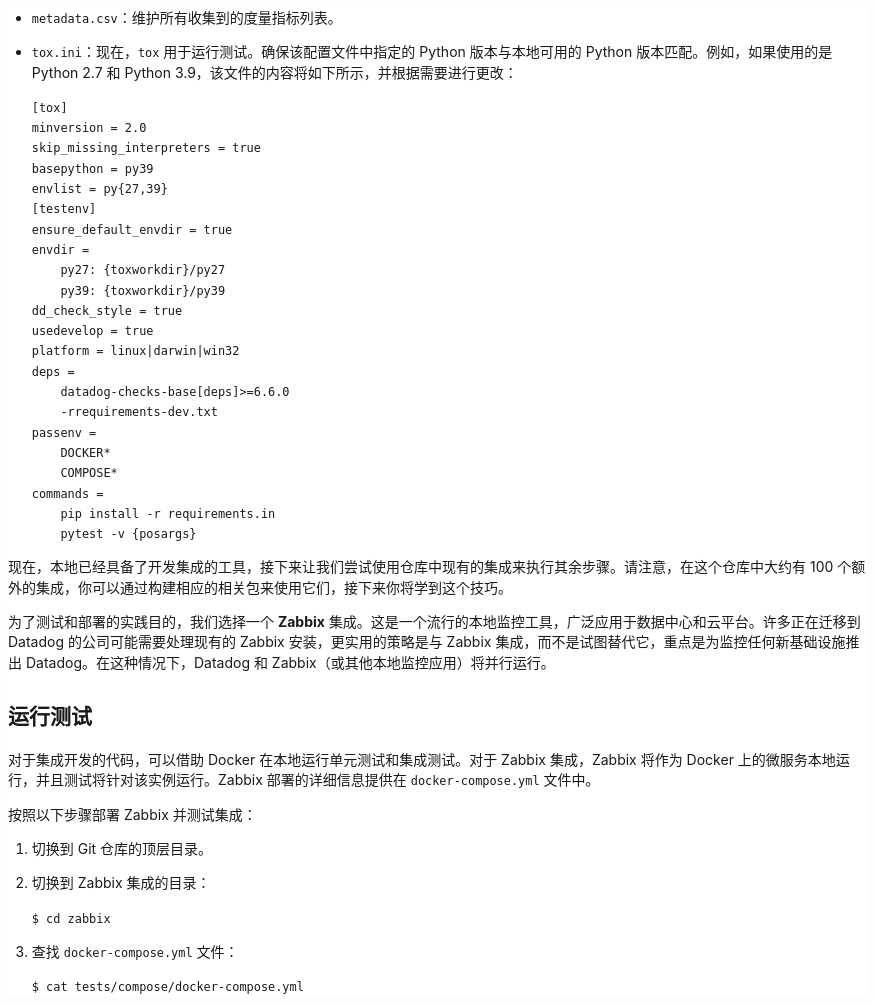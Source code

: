 +   `metadata.csv`：维护所有收集到的度量指标列表。

+   `tox.ini`：现在，`tox` 用于运行测试。确保该配置文件中指定的 Python 版本与本地可用的 Python 版本匹配。例如，如果使用的是 Python 2.7 和 Python 3.9，该文件的内容将如下所示，并根据需要进行更改：

    ```
    [tox]
    minversion = 2.0
    skip_missing_interpreters = true
    basepython = py39
    envlist = py{27,39}
    [testenv]
    ensure_default_envdir = true
    envdir =
        py27: {toxworkdir}/py27
        py39: {toxworkdir}/py39
    dd_check_style = true
    usedevelop = true
    platform = linux|darwin|win32
    deps =
        datadog-checks-base[deps]>=6.6.0
        -rrequirements-dev.txt
    passenv =
        DOCKER*
        COMPOSE*
    commands =
        pip install -r requirements.in
        pytest -v {posargs}
    ```

现在，本地已经具备了开发集成的工具，接下来让我们尝试使用仓库中现有的集成来执行其余步骤。请注意，在这个仓库中大约有 100 个额外的集成，你可以通过构建相应的相关包来使用它们，接下来你将学到这个技巧。

为了测试和部署的实践目的，我们选择一个 **Zabbix** 集成。这是一个流行的本地监控工具，广泛应用于数据中心和云平台。许多正在迁移到 Datadog 的公司可能需要处理现有的 Zabbix 安装，更实用的策略是与 Zabbix 集成，而不是试图替代它，重点是为监控任何新基础设施推出 Datadog。在这种情况下，Datadog 和 Zabbix（或其他本地监控应用）将并行运行。

## 运行测试

对于集成开发的代码，可以借助 Docker 在本地运行单元测试和集成测试。对于 Zabbix 集成，Zabbix 将作为 Docker 上的微服务本地运行，并且测试将针对该实例运行。Zabbix 部署的详细信息提供在 `docker-compose.yml` 文件中。

按照以下步骤部署 Zabbix 并测试集成：

1.  切换到 Git 仓库的顶层目录。

1.  切换到 Zabbix 集成的目录：

    ```
    $ cd zabbix
    ```

1.  查找 `docker-compose.yml` 文件：

    ```
    $ cat tests/compose/docker-compose.yml 
    ```
